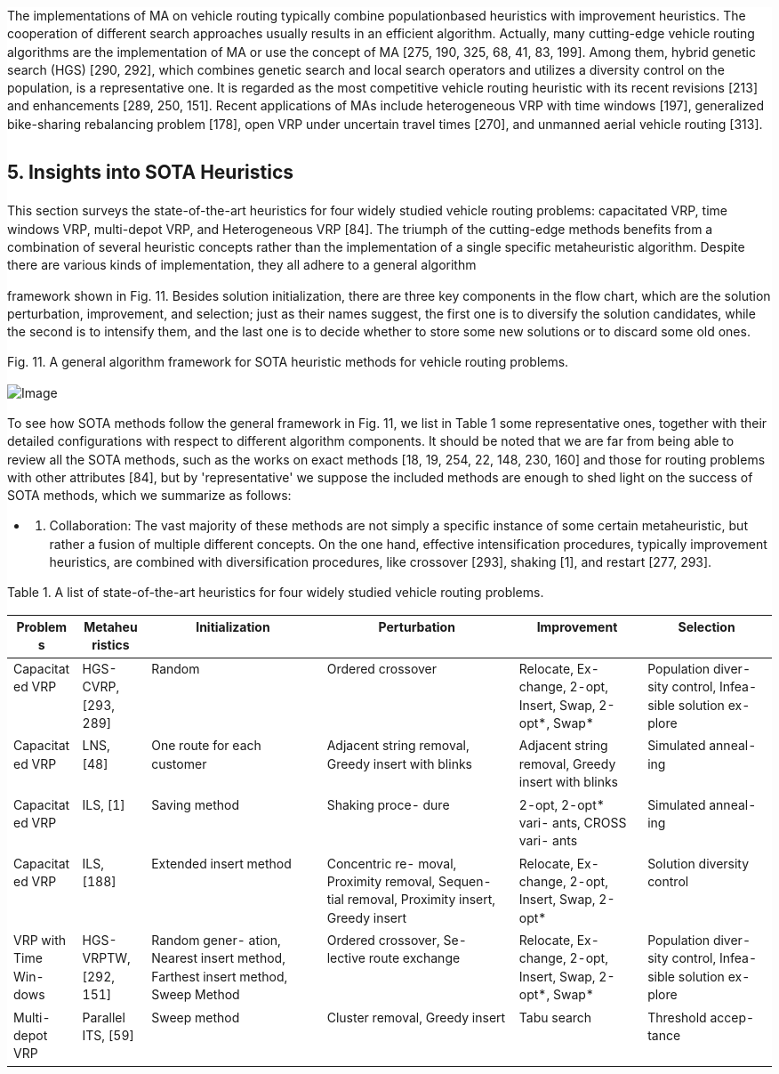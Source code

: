 The implementations of MA on vehicle routing typically combine populationbased heuristics with improvement heuristics. The cooperation of different search approaches usually results in an efficient algorithm. Actually, many cutting-edge vehicle routing algorithms are the implementation of MA or use the concept of MA [275, 190, 325, 68, 41, 83, 199]. Among them, hybrid genetic search (HGS) [290, 292], which combines genetic search and local search operators and utilizes a diversity control on the population, is a representative one. It is regarded as the most competitive vehicle routing heuristic with its recent revisions [213] and enhancements [289, 250, 151]. Recent applications of MAs include heterogeneous VRP with time windows [197], generalized bike-sharing rebalancing problem [178], open VRP under uncertain travel times [270], and unmanned aerial vehicle routing [313].

## 5. Insights into SOTA Heuristics

This section surveys the state-of-the-art heuristics for four widely studied vehicle routing problems: capacitated VRP, time windows VRP, multi-depot VRP, and Heterogeneous VRP [84]. The triumph of the cutting-edge methods benefits from a combination of several heuristic concepts rather than the implementation of a single specific metaheuristic algorithm. Despite there are various kinds of implementation, they all adhere to a general algorithm

framework shown in Fig. 11. Besides solution initialization, there are three key components in the flow chart, which are the solution perturbation, improvement, and selection; just as their names suggest, the first one is to diversify the solution candidates, while the second is to intensify them, and the last one is to decide whether to store some new solutions or to discard some old ones.

Fig. 11. A general algorithm framework for SOTA heuristic methods for vehicle routing problems.

![Image](image_000011_8b53722afeef0184cb6c41b7108dce5a04e444f389f74d7386f4f946363a29b4.png)

To see how SOTA methods follow the general framework in Fig. 11, we list in Table 1 some representative ones, together with their detailed configurations with respect to different algorithm components. It should be noted that we are far from being able to review all the SOTA methods, such as the works on exact methods [18, 19, 254, 22, 148, 230, 160] and those for routing problems with other attributes [84], but by 'representative' we suppose the included methods are enough to shed light on the success of SOTA methods, which we summarize as follows:

- 1. Collaboration: The vast majority of these methods are not simply a specific instance of some certain metaheuristic, but rather a fusion of multiple different concepts. On the one hand, effective intensification procedures, typically improvement heuristics, are combined with diversification procedures, like crossover [293], shaking [1], and restart [277, 293].

Table 1. A list of state-of-the-art heuristics for four widely studied vehicle routing problems.

| Problems                | Metaheuristics         | Initialization                                                                   | Perturbation                                                                                   | Improvement                                                              | Selection                                                       |
|-------------------------|------------------------|----------------------------------------------------------------------------------|------------------------------------------------------------------------------------------------|--------------------------------------------------------------------------|-----------------------------------------------------------------|
| Capacitated VRP         | HGS- CVRP, [293, 289]  | Random                                                                           | Ordered crossover                                                                              | Relocate, Ex- change, 2-opt, Insert, Swap, 2-opt*, Swap*                 | Population diver- sity control, Infea- sible solution ex- plore |
| Capacitated VRP         | LNS, [48]              | One route for each customer                                                      | Adjacent string removal, Greedy insert with blinks                                             | Adjacent string removal, Greedy insert with blinks                       | Simulated anneal- ing                                           |
| Capacitated VRP         | ILS, [1]               | Saving method                                                                    | Shaking proce- dure                                                                            | 2-opt, 2-opt* vari- ants, CROSS vari- ants                               | Simulated anneal- ing                                           |
| Capacitated VRP         | ILS, [188]             | Extended insert method                                                           | Concentric re- moval, Proximity removal, Sequen- tial removal, Proximity insert, Greedy insert | Relocate, Ex- change, 2-opt, Insert, Swap, 2-opt*                        | Solution diversity control                                      |
| VRP with Time Win- dows | HGS- VRPTW, [292, 151] | Random gener- ation, Nearest insert method, Farthest insert method, Sweep Method | Ordered crossover, Se- lective route exchange                                                  | Relocate, Ex- change, 2-opt, Insert, Swap, 2-opt*, Swap*                 | Population diver- sity control, Infea- sible solution ex- plore |
| Multi-depot VRP         | Parallel ITS, [59]     | Sweep method                                                                     | Cluster removal, Greedy insert                                                                 | Tabu search                                                              | Threshold accep- tance                                          |